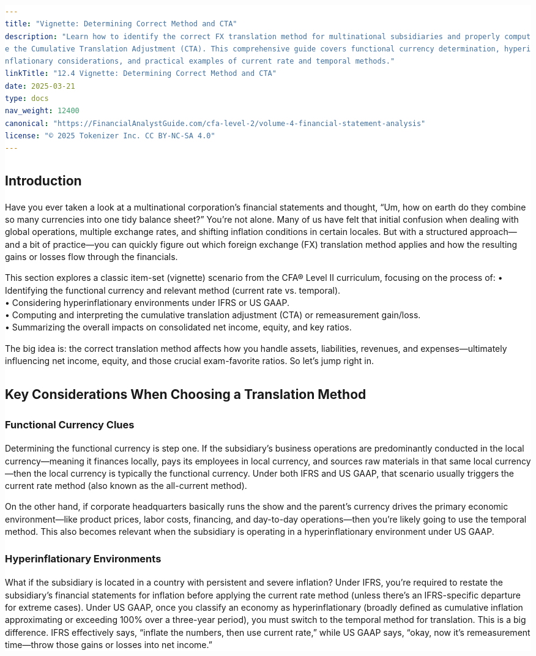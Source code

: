 ```yaml
---
title: "Vignette: Determining Correct Method and CTA"
description: "Learn how to identify the correct FX translation method for multinational subsidiaries and properly compute the Cumulative Translation Adjustment (CTA). This comprehensive guide covers functional currency determination, hyperinflationary considerations, and practical examples of current rate and temporal methods."
linkTitle: "12.4 Vignette: Determining Correct Method and CTA"
date: 2025-03-21
type: docs
nav_weight: 12400
canonical: "https://FinancialAnalystGuide.com/cfa-level-2/volume-4-financial-statement-analysis"
license: "© 2025 Tokenizer Inc. CC BY-NC-SA 4.0"
---
```


## Introduction
Have you ever taken a look at a multinational corporation’s financial statements and thought, “Um, how on earth do they combine so many currencies into one tidy balance sheet?” You’re not alone. Many of us have felt that initial confusion when dealing with global operations, multiple exchange rates, and shifting inflation conditions in certain locales. But with a structured approach—and a bit of practice—you can quickly figure out which foreign exchange (FX) translation method applies and how the resulting gains or losses flow through the financials.

This section explores a classic item-set (vignette) scenario from the CFA® Level II curriculum, focusing on the process of:
• Identifying the functional currency and relevant method (current rate vs. temporal).  
• Considering hyperinflationary environments under IFRS or US GAAP.  
• Computing and interpreting the cumulative translation adjustment (CTA) or remeasurement gain/loss.  
• Summarizing the overall impacts on consolidated net income, equity, and key ratios.

The big idea is: the correct translation method affects how you handle assets, liabilities, revenues, and expenses—ultimately influencing net income, equity, and those crucial exam-favorite ratios. So let’s jump right in.

## Key Considerations When Choosing a Translation Method

### Functional Currency Clues
Determining the functional currency is step one. If the subsidiary’s business operations are predominantly conducted in the local currency—meaning it finances locally, pays its employees in local currency, and sources raw materials in that same local currency—then the local currency is typically the functional currency. Under both IFRS and US GAAP, that scenario usually triggers the current rate method (also known as the all-current method).

On the other hand, if corporate headquarters basically runs the show and the parent’s currency drives the primary economic environment—like product prices, labor costs, financing, and day-to-day operations—then you’re likely going to use the temporal method. This also becomes relevant when the subsidiary is operating in a hyperinflationary environment under US GAAP.

### Hyperinflationary Environments
What if the subsidiary is located in a country with persistent and severe inflation? Under IFRS, you’re required to restate the subsidiary’s financial statements for inflation before applying the current rate method (unless there’s an IFRS-specific departure for extreme cases). Under US GAAP, once you classify an economy as hyperinflationary (broadly defined as cumulative inflation approximating or exceeding 100% over a three-year period), you must switch to the temporal method for translation. This is a big difference. IFRS effectively says, “inflate the numbers, then use current rate,” while US GAAP says, “okay, now it’s remeasurement time—throw those gains or losses into net income.”
